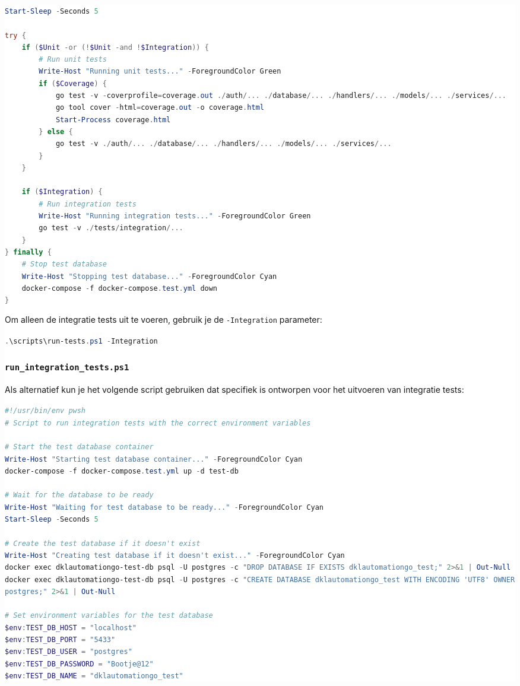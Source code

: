 ```powershell
Start-Sleep -Seconds 5

try {
    if ($Unit -or (!$Unit -and !$Integration)) {
        # Run unit tests
        Write-Host "Running unit tests..." -ForegroundColor Green
        if ($Coverage) {
            go test -v -coverprofile=coverage.out ./auth/... ./database/... ./handlers/... ./models/... ./services/...
            go tool cover -html=coverage.out -o coverage.html
            Start-Process coverage.html
        } else {
            go test -v ./auth/... ./database/... ./handlers/... ./models/... ./services/...
        }
    }

    if ($Integration) {
        # Run integration tests
        Write-Host "Running integration tests..." -ForegroundColor Green
        go test -v ./tests/integration/...
    }
} finally {
    # Stop test database
    Write-Host "Stopping test database..." -ForegroundColor Cyan
    docker-compose -f docker-compose.test.yml down
}
```

Om alleen de integratie tests uit te voeren, gebruik je de `-Integration` parameter:

```powershell
.\scripts\run-tests.ps1 -Integration
```

### `run_integration_tests.ps1`

Als alternatief kun je het volgende script gebruiken dat specifiek is ontworpen voor het uitvoeren van integratie tests:

```powershell
#!/usr/bin/env pwsh
# Script to run integration tests with the correct environment variables

# Start the test database container
Write-Host "Starting test database container..." -ForegroundColor Cyan
docker-compose -f docker-compose.test.yml up -d test-db

# Wait for the database to be ready
Write-Host "Waiting for test database to be ready..." -ForegroundColor Cyan
Start-Sleep -Seconds 5

# Create the test database if it doesn't exist
Write-Host "Creating test database if it doesn't exist..." -ForegroundColor Cyan
docker exec dklautomationgo-test-db psql -U postgres -c "DROP DATABASE IF EXISTS dklautomationgo_test;" 2>&1 | Out-Null
docker exec dklautomationgo-test-db psql -U postgres -c "CREATE DATABASE dklautomationgo_test WITH ENCODING 'UTF8' OWNER postgres;" 2>&1 | Out-Null

# Set environment variables for the test database
$env:TEST_DB_HOST = "localhost"
$env:TEST_DB_PORT = "5433"
$env:TEST_DB_USER = "postgres"
$env:TEST_DB_PASSWORD = "Bootje@12"
$env:TEST_DB_NAME = "dklautomationgo_test"

```